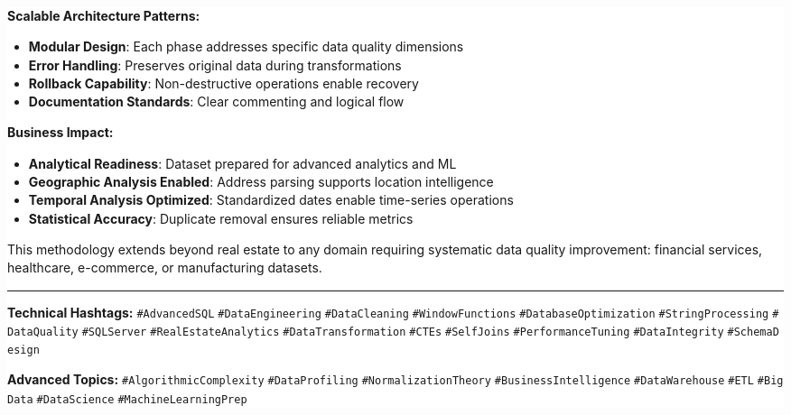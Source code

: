 **Scalable Architecture Patterns:**
- **Modular Design**: Each phase addresses specific data quality dimensions
- **Error Handling**: Preserves original data during transformations
- **Rollback Capability**: Non-destructive operations enable recovery
- **Documentation Standards**: Clear commenting and logical flow

**Business Impact:**
- **Analytical Readiness**: Dataset prepared for advanced analytics and ML
- **Geographic Analysis Enabled**: Address parsing supports location intelligence
- **Temporal Analysis Optimized**: Standardized dates enable time-series operations
- **Statistical Accuracy**: Duplicate removal ensures reliable metrics

This methodology extends beyond real estate to any domain requiring systematic data quality improvement: financial services, healthcare, e-commerce, or manufacturing datasets.

---

**Technical Hashtags:**
`#AdvancedSQL` `#DataEngineering` `#DataCleaning` `#WindowFunctions` `#DatabaseOptimization` `#StringProcessing` `#DataQuality` `#SQLServer` `#RealEstateAnalytics` `#DataTransformation` `#CTEs` `#SelfJoins` `#PerformanceTuning` `#DataIntegrity` `#SchemaDesign`

**Advanced Topics:**
`#AlgorithmicComplexity` `#DataProfiling` `#NormalizationTheory` `#BusinessIntelligence` `#DataWarehouse` `#ETL` `#BigData` `#DataScience` `#MachineLearningPrep`
